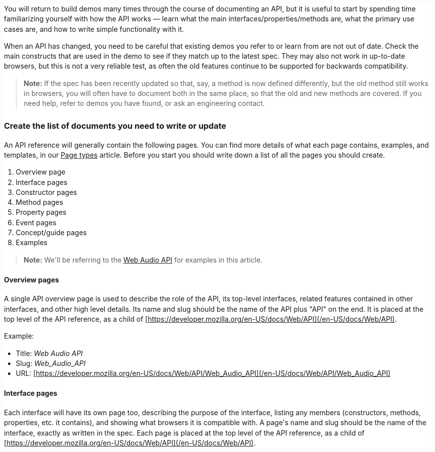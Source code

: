 You will return to build demos many times through the course of documenting an API, but it is useful to start by spending time familiarizing yourself with how the API works — learn what the main interfaces/properties/methods are, what the primary use cases are, and how to write simple functionality with it.

When an API has changed, you need to be careful that existing demos you refer to or learn from are not out of date. Check the main constructs that are used in the demo to see if they match up to the latest spec. They may also not work in up-to-date browsers, but this is not a very reliable test, as often the old features continue to be supported for backwards compatibility.

> **Note:** If the spec has been recently updated so that, say, a method is now defined differently, but the old method still works in browsers, you will often have to document both in the same place, so that the old and new methods are covered.
> If you need help, refer to demos you have found, or ask an engineering contact.

### Create the list of documents you need to write or update

An API reference will generally contain the following pages.
You can find more details of what each page contains, examples, and templates, in our [Page types](/en-US/docs/MDN/Writing_guidelines/Page_structures/Page_types) article.
Before you start you should write down a list of all the pages you should create.

1. Overview page
2. Interface pages
3. Constructor pages
4. Method pages
5. Property pages
6. Event pages
7. Concept/guide pages
8. Examples

> **Note:** We'll be referring to the [Web Audio API](/en-US/docs/Web/API/Web_Audio_API) for examples in this article.

#### Overview pages

A single API overview page is used to describe the role of the API, its top-level interfaces, related features contained in other interfaces, and other high level details.
Its name and slug should be the name of the API plus "API" on the end. It is placed at the top level of the API reference, as a child of [https://developer.mozilla.org/en-US/docs/Web/API](/en-US/docs/Web/API).

Example:

- Title: _Web Audio API_
- Slug: _Web_Audio_API_
- URL: [https://developer.mozilla.org/en-US/docs/Web/API/Web_Audio_API](/en-US/docs/Web/API/Web_Audio_API)

#### Interface pages

Each interface will have its own page too, describing the purpose of the interface, listing any members (constructors, methods, properties, etc. it contains), and showing what browsers it is compatible with.
A page's name and slug should be the name of the interface, exactly as written in the spec.
Each page is placed at the top level of the API reference, as a child of [https://developer.mozilla.org/en-US/docs/Web/API](/en-US/docs/Web/API).
